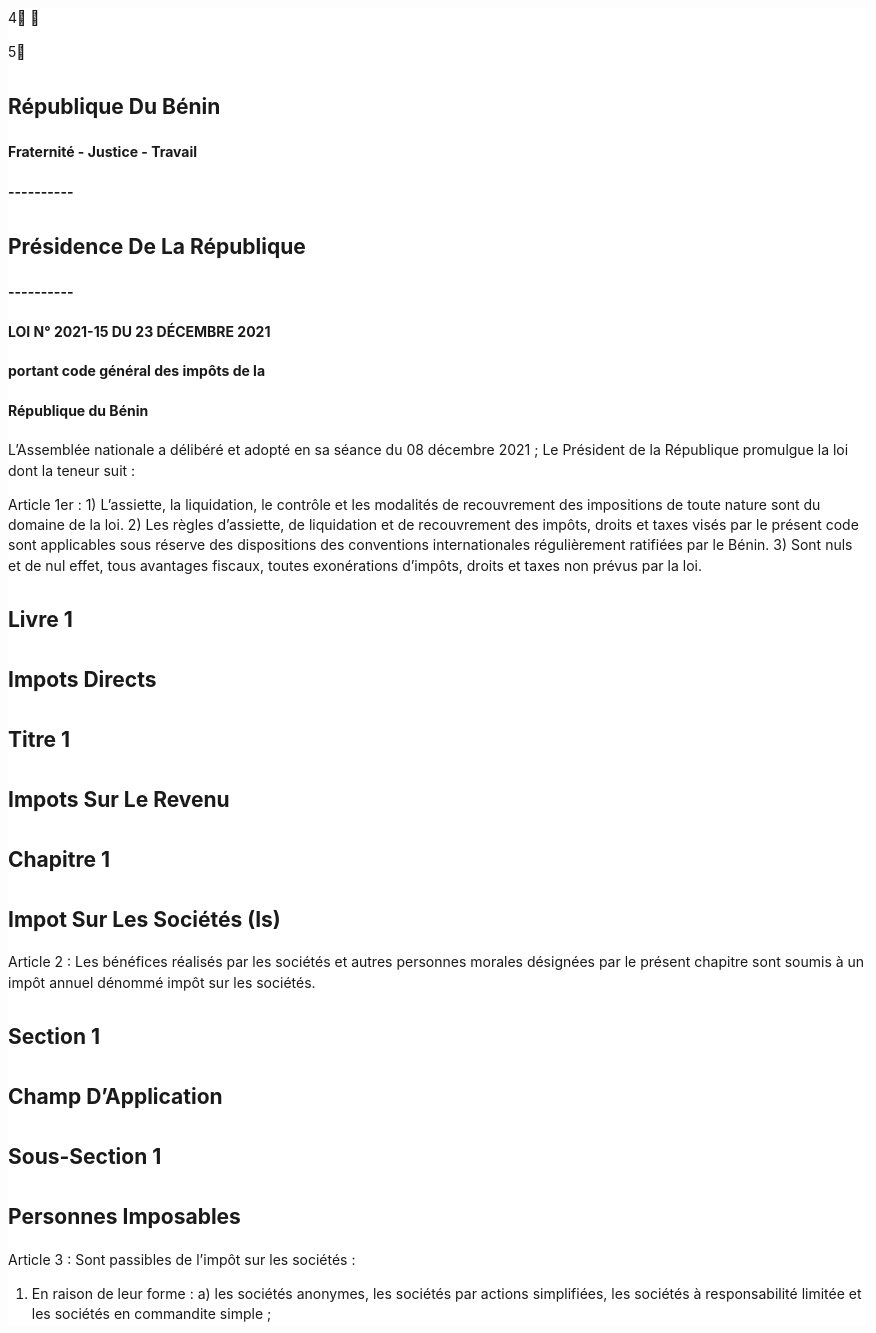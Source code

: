 4


5
## République Du Bénin
#### Fraternité - Justice - Travail
#### ----------
## Présidence De La République
#### ----------

#### LOI N° 2021-15 DU 23 DÉCEMBRE 2021
#### portant code général des impôts de la
#### République du Bénin

L’Assemblée nationale a délibéré et adopté en sa séance du 08 décembre 2021 ;
Le Président de la République promulgue la loi dont la teneur suit :

Article 1er : 1) L’assiette, la liquidation, le contrôle et les modalités de recouvrement
des impositions de toute nature sont du domaine de la loi.
2) Les règles d’assiette, de liquidation et de recouvrement des impôts, droits et taxes
visés par le présent code sont applicables sous réserve des dispositions des conventions
internationales régulièrement ratifiées par le Bénin.
3) Sont nuls et de nul effet, tous avantages fiscaux, toutes exonérations d’impôts, droits
et taxes non prévus par la loi.
## Livre 1
## Impots Directs
## Titre 1
## Impots Sur Le Revenu
## Chapitre 1
## Impot Sur Les Sociétés (Is)
Article 2 : Les bénéfices réalisés par les sociétés et autres personnes morales désignées
par le présent chapitre sont soumis à un impôt annuel dénommé impôt sur les sociétés.
## Section 1
## Champ D’Application
## Sous-Section 1
## Personnes Imposables
Article 3 : Sont passibles de l’impôt sur les sociétés :
1) En raison de leur forme :
a) les sociétés anonymes, les sociétés par actions simplifiées, les sociétés à
responsabilité limitée et les sociétés en commandite simple ;
